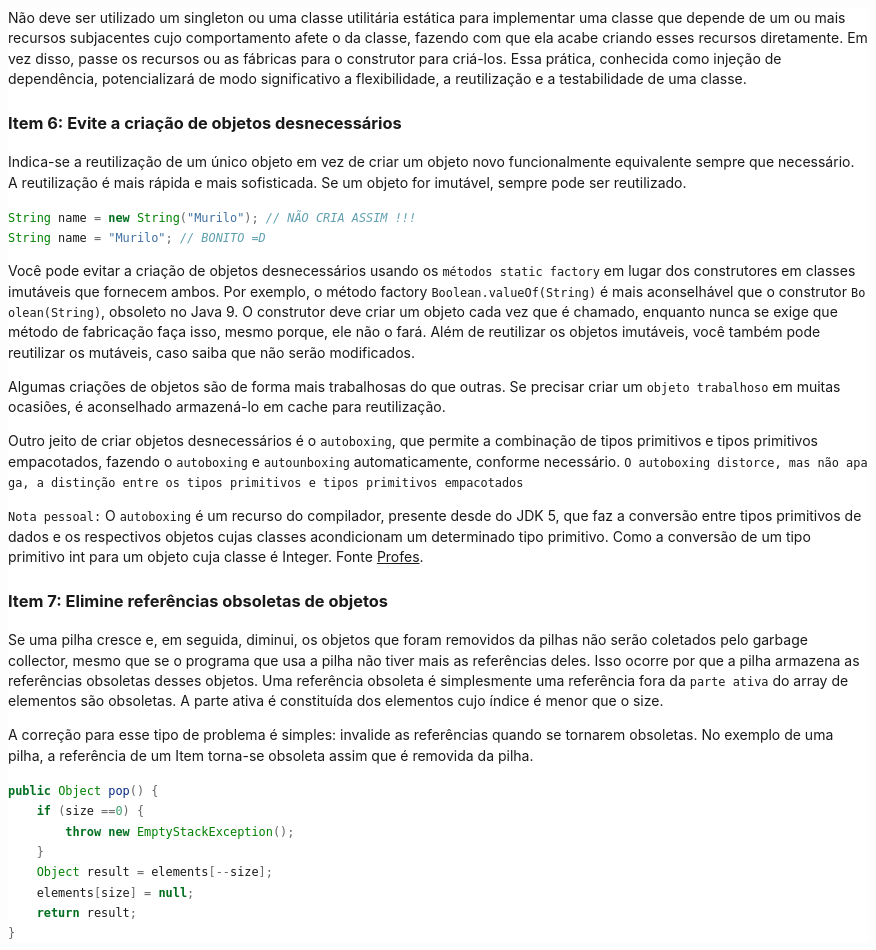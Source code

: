 Não deve ser utilizado um singleton ou uma classe utilitária estática para implementar uma classe que depende de um ou mais recursos subjacentes cujo comportamento afete o da classe, fazendo com que ela acabe criando esses recursos diretamente. Em vez disso, passe os recursos ou as fábricas para o construtor para criá-los. Essa prática, conhecida como injeção de dependência, potencializará de modo significativo a flexibilidade, a reutilização e a testabilidade de uma classe.

### Item 6: Evite a criação de objetos desnecessários

Indica-se a reutilização de um único objeto em vez de criar um objeto novo funcionalmente equivalente sempre que necessário. A reutilização é mais rápida e mais sofisticada. Se um objeto for imutável, sempre pode ser reutilizado.

```java
String name = new String("Murilo"); // NÃO CRIA ASSIM !!!
String name = "Murilo"; // BONITO =D
```

Você pode evitar a criação de objetos desnecessários usando os `métodos static factory` em lugar dos construtores em classes imutáveis que fornecem ambos. Por exemplo, o método factory `Boolean.valueOf(String)` é mais aconselhável que o construtor `Boolean(String)`, obsoleto no Java 9. O construtor deve criar um objeto cada vez que é chamado, enquanto nunca se exige que  método de fabricação faça isso, mesmo porque, ele não o fará. Além de reutilizar os objetos imutáveis, você também pode reutilizar os mutáveis, caso saiba que não serão modificados.

Algumas criações de objetos são de forma mais trabalhosas do que outras. Se precisar criar um `objeto trabalhoso` em muitas ocasiões, é aconselhado armazená-lo em cache para reutilização.

Outro jeito de criar objetos desnecessários é o `autoboxing`, que permite a combinação de tipos primitivos e tipos primitivos empacotados, fazendo o `autoboxing` e `autounboxing` automaticamente, conforme necessário. `O autoboxing distorce, mas não apaga, a distinção entre os tipos primitivos e tipos primitivos empacotados`

`Nota pessoal:` O `autoboxing` é um recurso do compilador, presente desde do JDK 5, que faz a conversão entre tipos primitivos de dados e os respectivos objetos cujas classes acondicionam um determinado tipo primitivo. Como a conversão de um tipo primitivo int para um objeto cuja classe é Integer. Fonte [Profes](https://profes.com.br/marco-aurelio-regis/blog/autoboxing-e-unboxing-no-java).

### Item 7: Elimine referências obsoletas de objetos

Se uma pilha cresce e, em seguida, diminui, os objetos que foram removidos da pilhas não serão coletados pelo garbage collector, mesmo que se o programa que usa a pilha não tiver mais as referências deles. Isso ocorre por que a pilha armazena as referências obsoletas desses objetos. Uma referência obsoleta é simplesmente uma referência fora da `parte ativa` do array de elementos são obsoletas. A parte ativa é constituída dos elementos cujo índice é menor que o size.

A correção para esse tipo de problema é simples: invalide as referências quando se tornarem obsoletas. No exemplo de uma pilha, a referência de um Item torna-se obsoleta assim que é removida da pilha.

```java
public Object pop() {
	if (size ==0) {
		throw new EmptyStackException();
	}
	Object result = elements[--size];
	elements[size] = null;
	return result;
}
```
